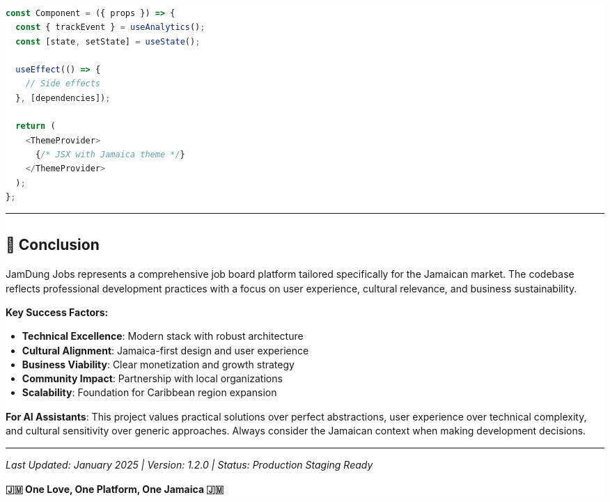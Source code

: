 ```javascript
const Component = ({ props }) => {
  const { trackEvent } = useAnalytics();
  const [state, setState] = useState();
  
  useEffect(() => {
    // Side effects
  }, [dependencies]);
  
  return (
    <ThemeProvider>
      {/* JSX with Jamaica theme */}
    </ThemeProvider>
  );
};
```

---

## 🏁 Conclusion

JamDung Jobs represents a comprehensive job board platform tailored specifically for the Jamaican market. The codebase reflects professional development practices with a focus on user experience, cultural relevance, and business sustainability.

**Key Success Factors:**
- **Technical Excellence**: Modern stack with robust architecture
- **Cultural Alignment**: Jamaica-first design and user experience  
- **Business Viability**: Clear monetization and growth strategy
- **Community Impact**: Partnership with local organizations
- **Scalability**: Foundation for Caribbean region expansion

**For AI Assistants**: This project values practical solutions over perfect abstractions, user experience over technical complexity, and cultural sensitivity over generic approaches. Always consider the Jamaican context when making development decisions.

---

*Last Updated: January 2025 | Version: 1.2.0 | Status: Production Staging Ready*

**🇯🇲 One Love, One Platform, One Jamaica 🇯🇲**